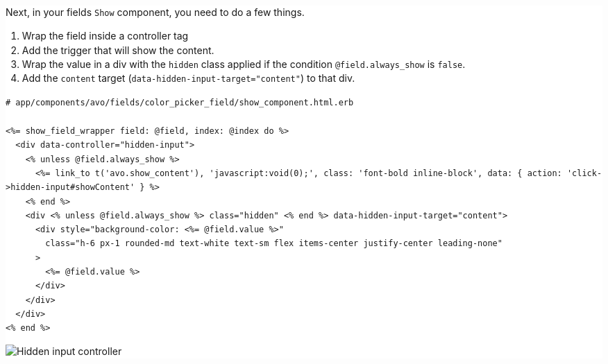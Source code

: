 Next, in your fields `Show` component, you need to do a few things.

1. Wrap the field inside a controller tag
1. Add the trigger that will show the content.
1. Wrap the value in a div with the `hidden` class applied if the condition `@field.always_show` is `false`.
1. Add the `content` target (`data-hidden-input-target="content"`) to that div.

```erb{4-7,8}
# app/components/avo/fields/color_picker_field/show_component.html.erb

<%= show_field_wrapper field: @field, index: @index do %>
  <div data-controller="hidden-input">
    <% unless @field.always_show %>
      <%= link_to t('avo.show_content'), 'javascript:void(0);', class: 'font-bold inline-block', data: { action: 'click->hidden-input#showContent' } %>
    <% end %>
    <div <% unless @field.always_show %> class="hidden" <% end %> data-hidden-input-target="content">
      <div style="background-color: <%= @field.value %>"
        class="h-6 px-1 rounded-md text-white text-sm flex items-center justify-center leading-none"
      >
        <%= @field.value %>
      </div>
    </div>
  </div>
<% end %>
```

<img :src="('/assets/img/stimulus/hidden_input_color.gif')" alt="Hidden input controller" class="border mb-4" />
